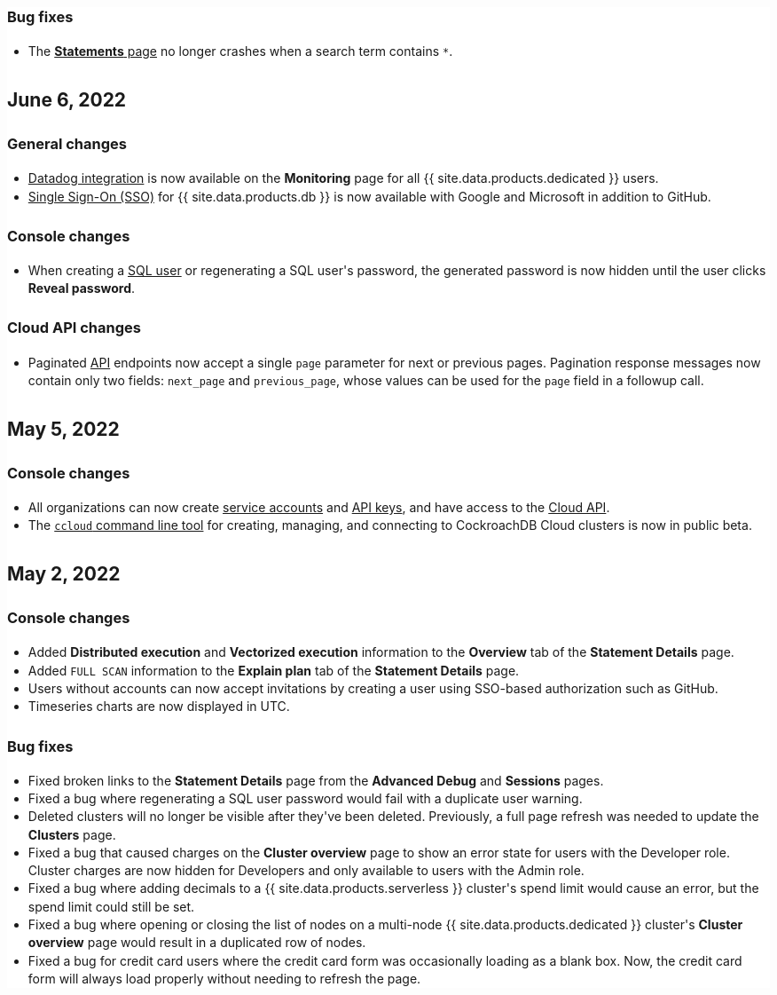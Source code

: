 <h3>Bug fixes</h3>

- The [**Statements** page](../cockroachcloud/statements-page.html) no longer crashes when a search term contains `*`.

## June 6, 2022

<h3>General changes</h3>

- [Datadog integration](../cockroachcloud/monitoring-page.html#monitor-with-datadog) is now available on the **Monitoring** page for all {{ site.data.products.dedicated }} users.
- [Single Sign-On (SSO)](../cockroachcloud/cloud-sso.html) for {{ site.data.products.db }} is now available with Google and Microsoft in addition to GitHub.

<h3>Console changes</h3>

- When creating a [SQL user](../cockroachcloud/console-access-management.html#sql-users) or regenerating a SQL user's password, the generated password is now hidden until the user clicks **Reveal password**.

<h3>Cloud API changes</h3>

- Paginated [API](../cockroachcloud/cloud-api.html) endpoints now accept a single `page` parameter for next or previous pages. Pagination response messages now contain only two fields: `next_page` and `previous_page`, whose values can be used for the `page` field in a followup call.

## May 5, 2022

<h3>Console changes</h3>

- All organizations can now create [service accounts](../cockroachcloud/console-access-management.html#service-accounts) and [API keys](../cockroachcloud/console-access-management.html#api-access), and have access to the [Cloud API](../cockroachcloud/cloud-api.html).
- The [`ccloud` command line tool](../cockroachcloud/ccloud-get-started.html) for creating, managing, and connecting to CockroachDB Cloud clusters is now in public beta.

## May 2, 2022

<h3>Console changes</h3>

- Added **Distributed execution** and **Vectorized execution** information to the **Overview** tab of the **Statement Details** page.
- Added `FULL SCAN` information to the **Explain plan** tab of the **Statement Details** page.  
- Users without accounts can now accept invitations by creating a user using SSO-based authorization such as GitHub.
- Timeseries charts are now displayed in UTC.

<h3>Bug fixes</h3>

- Fixed broken links to the **Statement Details** page from the **Advanced Debug** and **Sessions** pages.
- Fixed a bug where regenerating a SQL user password would fail with a duplicate user warning.
- Deleted clusters will no longer be visible after they've been deleted. Previously, a full page refresh was needed to update the **Clusters** page.
- Fixed a bug that caused charges on the **Cluster overview** page to show an error state for users with the Developer role. Cluster charges are now hidden for Developers and only available to users with the Admin role.
- Fixed a bug where adding decimals to a {{ site.data.products.serverless }} cluster's spend limit would cause an error, but the spend limit could still be set.
- Fixed a bug where opening or closing the list of nodes on a multi-node {{ site.data.products.dedicated }} cluster's **Cluster overview** page would result in a duplicated row of nodes.
- Fixed a bug for credit card users where the credit card form was occasionally loading as a blank box. Now, the credit card form will always load properly without needing to refresh the page.
